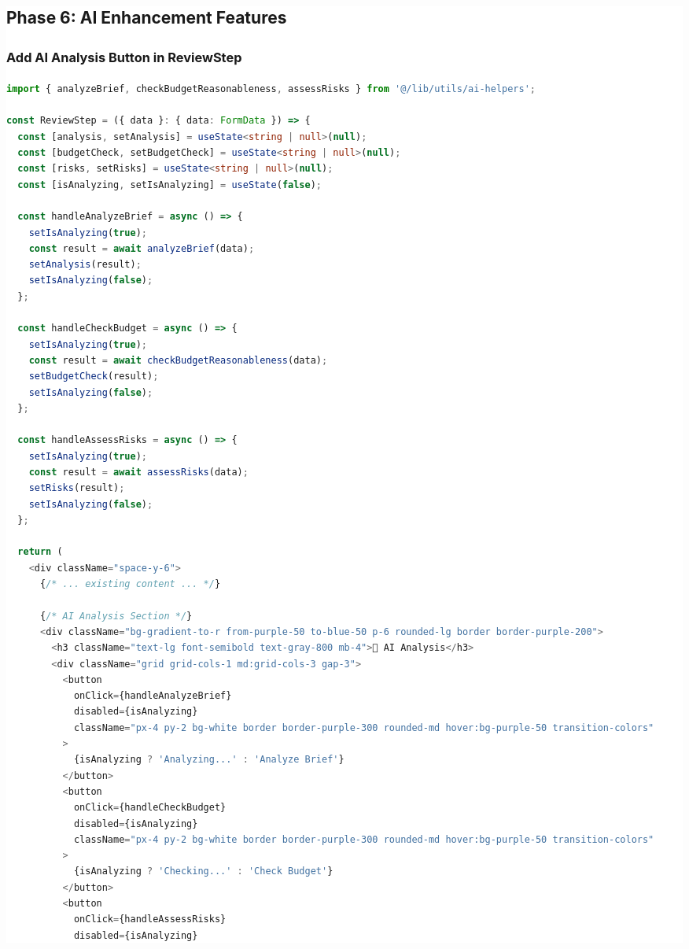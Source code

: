 ## Phase 6: AI Enhancement Features

### Add AI Analysis Button in ReviewStep

```typescript
import { analyzeBrief, checkBudgetReasonableness, assessRisks } from '@/lib/utils/ai-helpers';

const ReviewStep = ({ data }: { data: FormData }) => {
  const [analysis, setAnalysis] = useState<string | null>(null);
  const [budgetCheck, setBudgetCheck] = useState<string | null>(null);
  const [risks, setRisks] = useState<string | null>(null);
  const [isAnalyzing, setIsAnalyzing] = useState(false);

  const handleAnalyzeBrief = async () => {
    setIsAnalyzing(true);
    const result = await analyzeBrief(data);
    setAnalysis(result);
    setIsAnalyzing(false);
  };

  const handleCheckBudget = async () => {
    setIsAnalyzing(true);
    const result = await checkBudgetReasonableness(data);
    setBudgetCheck(result);
    setIsAnalyzing(false);
  };

  const handleAssessRisks = async () => {
    setIsAnalyzing(true);
    const result = await assessRisks(data);
    setRisks(result);
    setIsAnalyzing(false);
  };

  return (
    <div className="space-y-6">
      {/* ... existing content ... */}

      {/* AI Analysis Section */}
      <div className="bg-gradient-to-r from-purple-50 to-blue-50 p-6 rounded-lg border border-purple-200">
        <h3 className="text-lg font-semibold text-gray-800 mb-4">🤖 AI Analysis</h3>
        <div className="grid grid-cols-1 md:grid-cols-3 gap-3">
          <button 
            onClick={handleAnalyzeBrief}
            disabled={isAnalyzing}
            className="px-4 py-2 bg-white border border-purple-300 rounded-md hover:bg-purple-50 transition-colors"
          >
            {isAnalyzing ? 'Analyzing...' : 'Analyze Brief'}
          </button>
          <button 
            onClick={handleCheckBudget}
            disabled={isAnalyzing}
            className="px-4 py-2 bg-white border border-purple-300 rounded-md hover:bg-purple-50 transition-colors"
          >
            {isAnalyzing ? 'Checking...' : 'Check Budget'}
          </button>
          <button 
            onClick={handleAssessRisks}
            disabled={isAnalyzing}
```